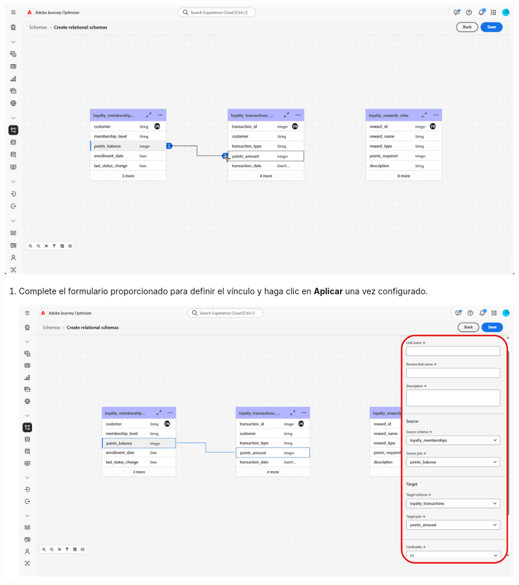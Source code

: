    ![](assets/admin_schema_5.png)

1. Complete el formulario proporcionado para definir el vínculo y haga clic en **Aplicar** una vez configurado.

   ![](assets/admin_schema_3.png)
